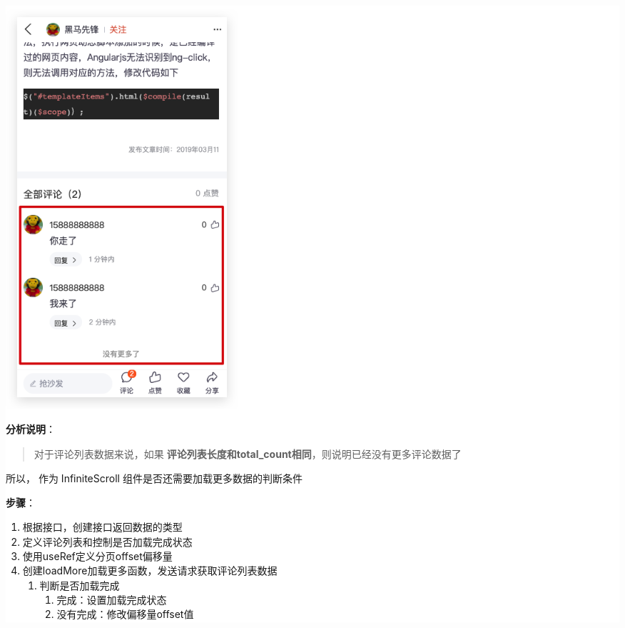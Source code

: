 <img src="assets/image-20220207191247797.png" alt="image-20220207191247797" style="zoom:80%;" />

**分析说明**：

>对于评论列表数据来说，如果 **评论列表长度和total_count相同**，则说明已经没有更多评论数据了

所以， 作为 InfiniteScroll 组件是否还需要加载更多数据的判断条件

**步骤**：

1. 根据接口，创建接口返回数据的类型
4. 定义评论列表和控制是否加载完成状态
6. 使用useRef定义分页offset偏移量
4. 创建loadMore加载更多函数，发送请求获取评论列表数据
   1. 判断是否加载完成
      1. 完成：设置加载完成状态
      2. 没有完成：修改偏移量offset值
